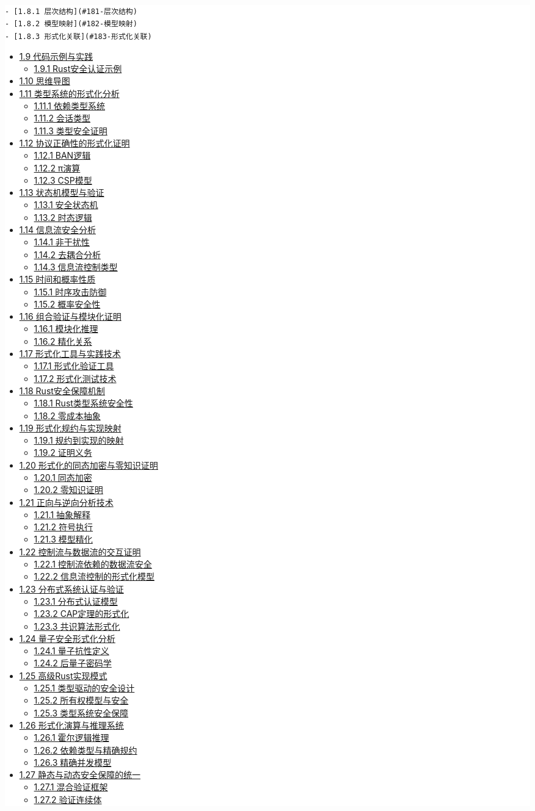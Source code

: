     - [1.8.1 层次结构](#181-层次结构)
    - [1.8.2 模型映射](#182-模型映射)
    - [1.8.3 形式化关联](#183-形式化关联)
  - [1.9 代码示例与实践](#19-代码示例与实践)
    - [1.9.1 Rust安全认证示例](#191-rust安全认证示例)
  - [1.10 思维导图](#110-思维导图)
  - [1.11 类型系统的形式化分析](#111-类型系统的形式化分析)
    - [1.11.1 依赖类型系统](#1111-依赖类型系统)
    - [1.11.2 会话类型](#1112-会话类型)
    - [1.11.3 类型安全证明](#1113-类型安全证明)
  - [1.12 协议正确性的形式化证明](#112-协议正确性的形式化证明)
    - [1.12.1 BAN逻辑](#1121-ban逻辑)
    - [1.12.2 π演算](#1122-π演算)
    - [1.12.3 CSP模型](#1123-csp模型)
  - [1.13 状态机模型与验证](#113-状态机模型与验证)
    - [1.13.1 安全状态机](#1131-安全状态机)
    - [1.13.2 时态逻辑](#1132-时态逻辑)
  - [1.14 信息流安全分析](#114-信息流安全分析)
    - [1.14.1 非干扰性](#1141-非干扰性)
    - [1.14.2 去耦合分析](#1142-去耦合分析)
    - [1.14.3 信息流控制类型](#1143-信息流控制类型)
  - [1.15 时间和概率性质](#115-时间和概率性质)
    - [1.15.1 时序攻击防御](#1151-时序攻击防御)
    - [1.15.2 概率安全性](#1152-概率安全性)
  - [1.16 组合验证与模块化证明](#116-组合验证与模块化证明)
    - [1.16.1 模块化推理](#1161-模块化推理)
    - [1.16.2 精化关系](#1162-精化关系)
  - [1.17 形式化工具与实践技术](#117-形式化工具与实践技术)
    - [1.17.1 形式化验证工具](#1171-形式化验证工具)
    - [1.17.2 形式化测试技术](#1172-形式化测试技术)
  - [1.18 Rust安全保障机制](#118-rust安全保障机制)
    - [1.18.1 Rust类型系统安全性](#1181-rust类型系统安全性)
    - [1.18.2 零成本抽象](#1182-零成本抽象)
  - [1.19 形式化规约与实现映射](#119-形式化规约与实现映射)
    - [1.19.1 规约到实现的映射](#1191-规约到实现的映射)
    - [1.19.2 证明义务](#1192-证明义务)
  - [1.20 形式化的同态加密与零知识证明](#120-形式化的同态加密与零知识证明)
    - [1.20.1 同态加密](#1201-同态加密)
    - [1.20.2 零知识证明](#1202-零知识证明)
  - [1.21 正向与逆向分析技术](#121-正向与逆向分析技术)
    - [1.21.1 抽象解释](#1211-抽象解释)
    - [1.21.2 符号执行](#1212-符号执行)
    - [1.21.3 模型精化](#1213-模型精化)
  - [1.22 控制流与数据流的交互证明](#122-控制流与数据流的交互证明)
    - [1.22.1 控制流依赖的数据流安全](#1221-控制流依赖的数据流安全)
    - [1.22.2 信息流控制的形式化模型](#1222-信息流控制的形式化模型)
  - [1.23 分布式系统认证与验证](#123-分布式系统认证与验证)
    - [1.23.1 分布式认证模型](#1231-分布式认证模型)
    - [1.23.2 CAP定理的形式化](#1232-cap定理的形式化)
    - [1.23.3 共识算法形式化](#1233-共识算法形式化)
  - [1.24 量子安全形式化分析](#124-量子安全形式化分析)
    - [1.24.1 量子抗性定义](#1241-量子抗性定义)
    - [1.24.2 后量子密码学](#1242-后量子密码学)
  - [1.25 高级Rust实现模式](#125-高级rust实现模式)
    - [1.25.1 类型驱动的安全设计](#1251-类型驱动的安全设计)
    - [1.25.2 所有权模型与安全](#1252-所有权模型与安全)
    - [1.25.3 类型系统安全保障](#1253-类型系统安全保障)
  - [1.26 形式化演算与推理系统](#126-形式化演算与推理系统)
    - [1.26.1 霍尔逻辑推理](#1261-霍尔逻辑推理)
    - [1.26.2 依赖类型与精确规约](#1262-依赖类型与精确规约)
    - [1.26.3 精确并发模型](#1263-精确并发模型)
  - [1.27 静态与动态安全保障的统一](#127-静态与动态安全保障的统一)
    - [1.27.1 混合验证框架](#1271-混合验证框架)
    - [1.27.2 验证连续体](#1272-验证连续体)